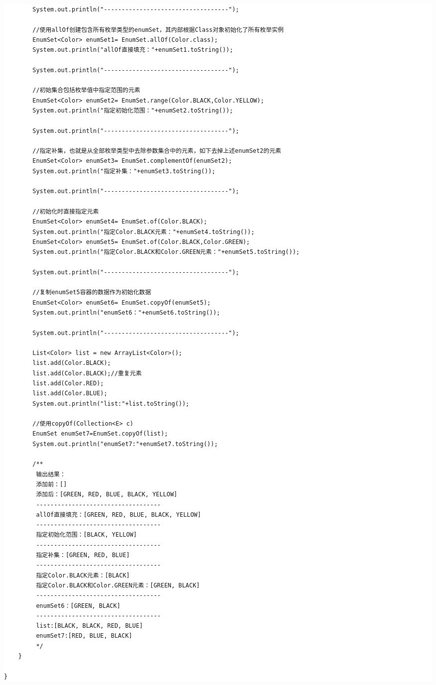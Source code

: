 	        System.out.println("-----------------------------------");
	
	        //使用allOf创建包含所有枚举类型的enumSet，其内部根据Class对象初始化了所有枚举实例
	        EnumSet<Color> enumSet1= EnumSet.allOf(Color.class);
	        System.out.println("allOf直接填充："+enumSet1.toString());
	
	        System.out.println("-----------------------------------");
	
	        //初始集合包括枚举值中指定范围的元素
	        EnumSet<Color> enumSet2= EnumSet.range(Color.BLACK,Color.YELLOW);
	        System.out.println("指定初始化范围："+enumSet2.toString());
	
	        System.out.println("-----------------------------------");
	
	        //指定补集，也就是从全部枚举类型中去除参数集合中的元素，如下去掉上述enumSet2的元素
	        EnumSet<Color> enumSet3= EnumSet.complementOf(enumSet2);
	        System.out.println("指定补集："+enumSet3.toString());
	
	        System.out.println("-----------------------------------");
	
	        //初始化时直接指定元素
	        EnumSet<Color> enumSet4= EnumSet.of(Color.BLACK);
	        System.out.println("指定Color.BLACK元素："+enumSet4.toString());
	        EnumSet<Color> enumSet5= EnumSet.of(Color.BLACK,Color.GREEN);
	        System.out.println("指定Color.BLACK和Color.GREEN元素："+enumSet5.toString());
	
	        System.out.println("-----------------------------------");
	
	        //复制enumSet5容器的数据作为初始化数据
	        EnumSet<Color> enumSet6= EnumSet.copyOf(enumSet5);
	        System.out.println("enumSet6："+enumSet6.toString());
	
	        System.out.println("-----------------------------------");
	
	        List<Color> list = new ArrayList<Color>();
	        list.add(Color.BLACK);
	        list.add(Color.BLACK);//重复元素
	        list.add(Color.RED);
	        list.add(Color.BLUE);
	        System.out.println("list:"+list.toString());
	
	        //使用copyOf(Collection<E> c)
	        EnumSet enumSet7=EnumSet.copyOf(list);
	        System.out.println("enumSet7:"+enumSet7.toString());
	
	        /**
	         输出结果：
	         添加前：[]
	         添加后：[GREEN, RED, BLUE, BLACK, YELLOW]
	         -----------------------------------
	         allOf直接填充：[GREEN, RED, BLUE, BLACK, YELLOW]
	         -----------------------------------
	         指定初始化范围：[BLACK, YELLOW]
	         -----------------------------------
	         指定补集：[GREEN, RED, BLUE]
	         -----------------------------------
	         指定Color.BLACK元素：[BLACK]
	         指定Color.BLACK和Color.GREEN元素：[GREEN, BLACK]
	         -----------------------------------
	         enumSet6：[GREEN, BLACK]
	         -----------------------------------
	         list:[BLACK, BLACK, RED, BLUE]
	         enumSet7:[RED, BLUE, BLACK]
	         */
	    }
	
	}


